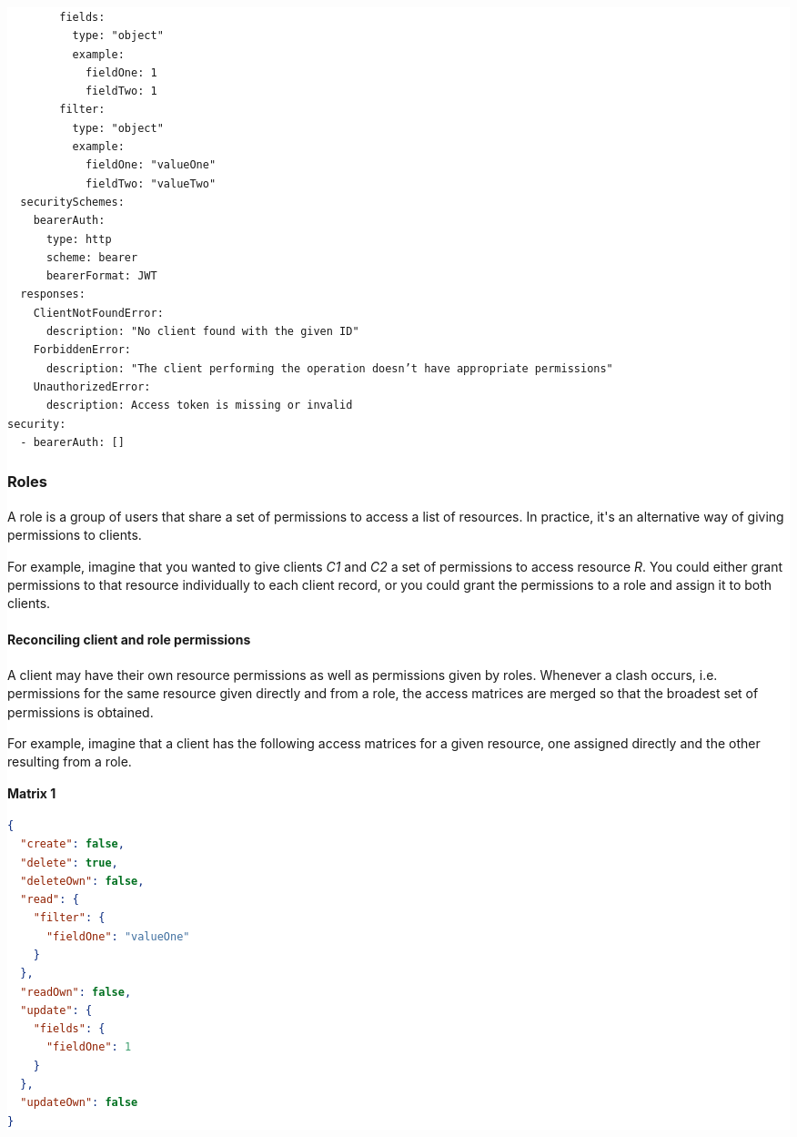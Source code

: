 ```openapi
        fields:
          type: "object"
          example:
            fieldOne: 1
            fieldTwo: 1
        filter:
          type: "object"
          example:
            fieldOne: "valueOne"
            fieldTwo: "valueTwo"
  securitySchemes:
    bearerAuth:
      type: http
      scheme: bearer
      bearerFormat: JWT
  responses:
    ClientNotFoundError:
      description: "No client found with the given ID"
    ForbiddenError:
      description: "The client performing the operation doesn’t have appropriate permissions"    
    UnauthorizedError:
      description: Access token is missing or invalid
security:
  - bearerAuth: []
```

### Roles

A role is a group of users that share a set of permissions to access a list of resources. In practice, it's an alternative way of giving permissions to clients.

For example, imagine that you wanted to give clients *C1* and *C2* a set of permissions to access resource *R*. You could either grant permissions to that resource individually to each client record, or you could grant the permissions to a role and assign it to both clients.

#### Reconciling client and role permissions

A client may have their own resource permissions as well as permissions given by roles. Whenever a clash occurs, i.e. permissions for the same resource given directly and from a role, the access matrices are merged so that the broadest set of permissions is obtained.

For example, imagine that a client has the following access matrices for a given resource, one assigned directly and the other resulting from a role.

**Matrix 1**

```json
{
  "create": false,
  "delete": true,
  "deleteOwn": false,
  "read": {
    "filter": {
      "fieldOne": "valueOne"
    }
  },
  "readOwn": false,
  "update": {
    "fields": {
      "fieldOne": 1
    }
  },
  "updateOwn": false
}
```
